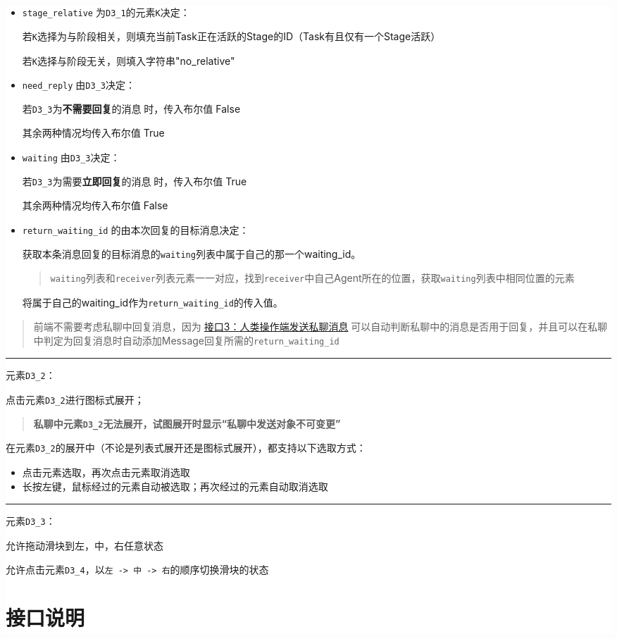   

  - `stage_relative` 为`D3_1`的元素`K`决定：

    若`K`选择为与阶段相关，则填充当前Task正在活跃的Stage的ID（Task有且仅有一个Stage活跃）

    若`K`选择与阶段无关，则填入字符串"no_relative"

  - `need_reply` 由`D3_3`决定：

    若`D3_3`为**不需要回复**的消息 时，传入布尔值 False

    其余两种情况均传入布尔值 True

  

  - `waiting` 由`D3_3`决定：

    若`D3_3`为需要**立即回复**的消息 时，传入布尔值 True

    其余两种情况均传入布尔值 False

  - `return_waiting_id` 的由本次回复的目标消息决定：

    获取本条消息回复的目标消息的`waiting`列表中属于自己的那一个waiting_id。

    > `waiting`列表和`receiver`列表元素一一对应，找到`receiver`中自己Agent所在的位置，获取`waiting`列表中相同位置的元素

    将属于自己的waiting_id作为`return_waiting_id`的传入值。

  

> 前端不需要考虑私聊中回复消息，因为 [接口3：人类操作端发送私聊消息](#api_3) 可以自动判断私聊中的消息是否用于回复，并且可以在私聊中判定为回复消息时自动添加Message回复所需的`return_waiting_id`
>



------

元素`D3_2`：

点击元素`D3_2`进行图标式展开；

> **私聊中元素`D3_2`无法展开，试图展开时显示“私聊中发送对象不可变更”**

在元素`D3_2`的展开中（不论是列表式展开还是图标式展开），都支持以下选取方式：

- 点击元素选取，再次点击元素取消选取
- 长按左键，鼠标经过的元素自动被选取；再次经过的元素自动取消选取

------

元素`D3_3`：

允许拖动滑块到左，中，右任意状态

允许点击元素`D3_4`，以`左 -> 中 -> 右`的顺序切换滑块的状态





# 接口说明


